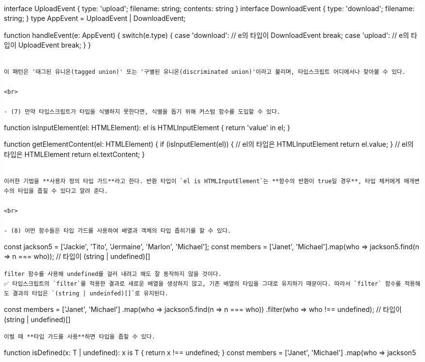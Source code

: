   ```

  ```
  interface UploadEvent { type: 'upload'; filename: string; contents: string }
  interface DownloadEvent { type: 'download'; filename: string; }
  type AppEvent = UploadEvent | DownloadEvent;

  function handleEvent(e: AppEvent) {
    switch(e.type) {
      case 'download':
          // e의 타입이 DownloadEvent
          break;
      case 'upload':
          // e의 타입이 UploadEvent
          break;
    }
  }
  ```

  이 패턴은 '태그된 유니온(tagged union)' 또는 '구별된 유니온(discriminated union)'이라고 불리며, 타입스크립트 어디에서나 찾아볼 수 있다.

<br>

- (7) 만약 타입스크립트가 타입을 식별하지 못한다면, 식별을 돕기 위해 커스텀 함수를 도입할 수 있다.

  ```
  function isInputElement(el: HTMLElement): el is HTMLInputElement {
    return 'value' in el;
  }

  function getElementContent(el: HTMLElement) {
    if (isInputElement(el)) {
      // el의 타입은 HTMLInputElement
      return el.value;
    }
    // el의 타입은 HTMLElement
    return el.textContent;
  }
  ```

  이러한 기법을 **사용자 정의 타입 가드**라고 한다. 반환 타입이 `el is HTMLInputElement`는 **함수의 반환이 true일 경우**, 타입 체커에게 매개변수의 타입을 좁힐 수 있다고 알려 준다.

<br>

- (8) 어떤 함수들은 타입 가드를 사용하여 배열과 객체의 타입 좁히기를 할 수 있다.
  ```
  const jackson5 = ['Jackie', 'Tito', 'Jermaine', 'Marlon', 'Michael'];
  const members = ['Janet', 'Michael'].map(who => jackson5.find(n => n === who)); // 타입이 (string | undefined)[]
  ```
  filter 함수를 사용해 undefined를 걸러 내려고 해도 잘 동작하지 않을 것이다.
  ✅ 타입스크립트의 `filter`를 적용한 결과로 새로운 배열을 생성하지 않고, 기존 배열의 타입을 그대로 유지하기 때문이다. 따라서 `filter` 함수를 적용해도 결과의 타입은 `(string | undeinfed)[]`로 유지된다.
  ```
  const members = ['Janet', 'Michael']
      .map(who => jackson5.find(n => n === who))
      .filter(who => who !== undefined); // 타입이 (string | undefined)[]
  ```
  이럴 때 **타입 가드를 사용**하면 타입을 좁힐 수 있다.
  ```
  function isDefined<T>(x: T | undefined): x is T {
    return x !== undefined;
  }
  const members = ['Janet', 'Michael']
      .map(who => jackson5